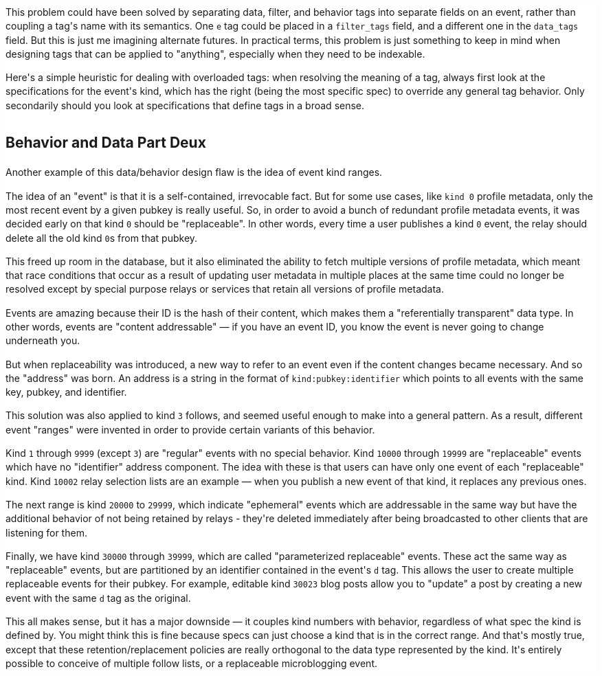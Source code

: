 This problem could have been solved by separating data, filter, and behavior tags into separate fields on an event, rather than coupling a tag's name with its semantics. One `e` tag could be placed in a `filter_tags` field, and a different one in the `data_tags` field. But this is just me imagining alternate futures. In practical terms, this problem is just something to keep in mind when designing tags that can be applied to "anything", especially when they need to be indexable.

Here's a simple heuristic for dealing with overloaded tags: when resolving the meaning of a tag, always first look at the specifications for the event's kind, which has the right (being the most specific spec) to override any general tag behavior. Only secondarily should you look at specifications that define tags in a broad sense.

## Behavior and Data Part Deux

Another example of this data/behavior design flaw is the idea of event kind ranges.

The idea of an "event" is that it is a self-contained, irrevocable fact. But for some use cases, like `kind 0` profile metadata, only the most recent event by a given pubkey is really useful. So, in order to avoid a bunch of redundant profile metadata events, it was decided early on that kind `0` should be "replaceable". In other words, every time a user publishes a kind `0` event, the relay should delete all the old kind `0`s from that pubkey.

This freed up room in the database, but it also eliminated the ability to fetch multiple versions of profile metadata, which meant that race conditions that occur as a result of updating user metadata in multiple places at the same time could no longer be resolved except by special purpose relays or services that retain all versions of profile metadata.

Events are amazing because their ID is the hash of their content, which makes them a "referentially transparent" data type. In other words, events are "content addressable" — if you have an event ID, you know the event is never going to change underneath you.

But when replaceability was introduced, a new way to refer to an event even if the content changes became necessary. And so the "address" was born. An address is a string in the format of `kind:pubkey:identifier` which points to all events with the same key, pubkey, and identifier.

This solution was also applied to kind `3` follows, and seemed useful enough to make into a general pattern. As a result, different event "ranges" were invented in order to provide certain variants of this behavior.

Kind `1` through `9999` (except `3`) are "regular" events with no special behavior. Kind `10000` through `19999` are "replaceable" events which have no "identifier" address component. The idea with these is that users can have only one event of each "replaceable" kind. Kind `10002` relay selection lists are an example — when you publish a new event of that kind, it replaces any previous ones.

The next range is kind `20000` to `29999`, which indicate "ephemeral" events which are addressable in the same way but have the additional behavior of not being retained by relays - they're deleted immediately after being broadcasted to other clients that are listening for them.

Finally, we have kind `30000` through `39999`, which are called "parameterized replaceable" events. These act the same way as "replaceable" events, but are partitioned by an identifier contained in the event's `d` tag. This allows the user to create multiple replaceable events for their pubkey. For example, editable kind `30023` blog posts allow you to "update" a post by creating a new event with the same `d` tag as the original.

This all makes sense, but it has a major downside — it couples kind numbers with behavior, regardless of what spec the kind is defined by. You might think this is fine because specs can just choose a kind that is in the correct range. And that's mostly true, except that these retention/replacement policies are really orthogonal to the data type represented by the kind. It's entirely possible to conceive of multiple follow lists, or a replaceable microblogging event.
